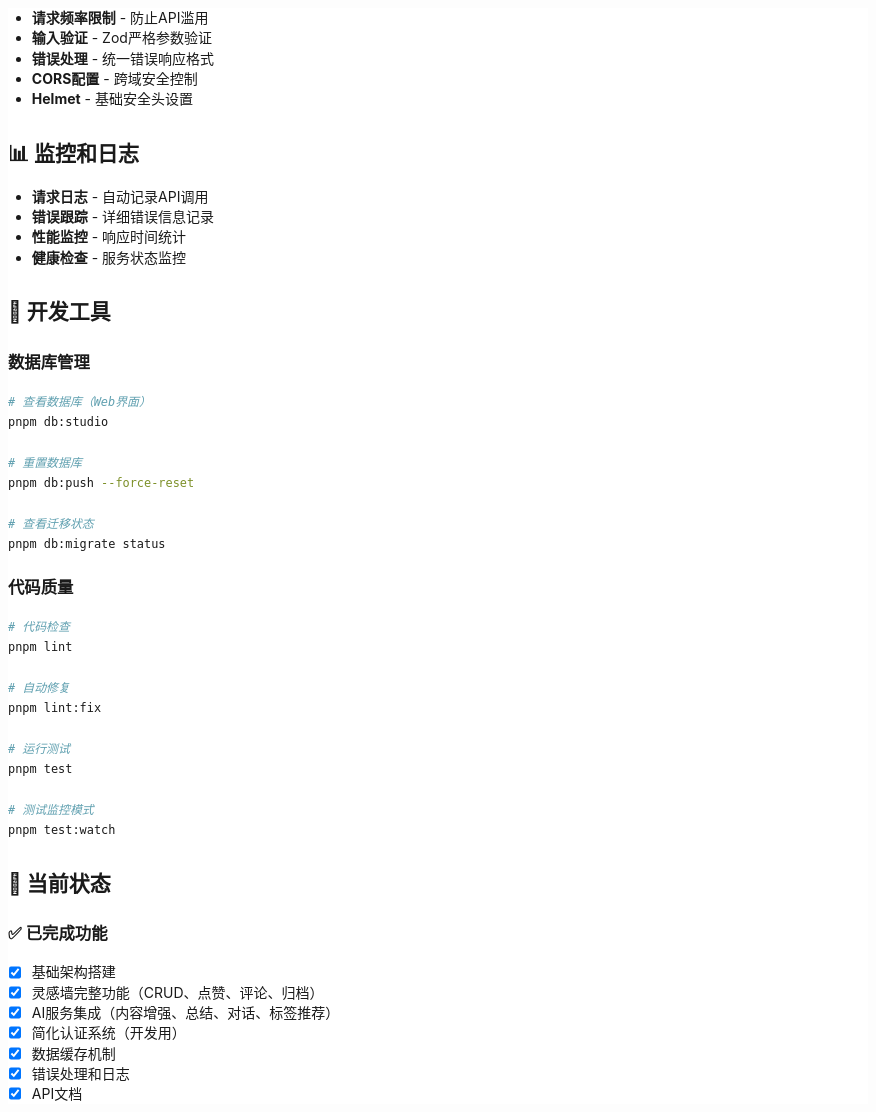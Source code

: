 - **请求频率限制** - 防止API滥用
- **输入验证** - Zod严格参数验证
- **错误处理** - 统一错误响应格式
- **CORS配置** - 跨域安全控制
- **Helmet** - 基础安全头设置

## 📊 监控和日志

- **请求日志** - 自动记录API调用
- **错误跟踪** - 详细错误信息记录
- **性能监控** - 响应时间统计
- **健康检查** - 服务状态监控

## 🧪 开发工具

### 数据库管理
```bash
# 查看数据库（Web界面）
pnpm db:studio

# 重置数据库
pnpm db:push --force-reset

# 查看迁移状态
pnpm db:migrate status
```

### 代码质量
```bash
# 代码检查
pnpm lint

# 自动修复
pnpm lint:fix

# 运行测试
pnpm test

# 测试监控模式
pnpm test:watch
```

## 🚧 当前状态

### ✅ 已完成功能
- [x] 基础架构搭建
- [x] 灵感墙完整功能（CRUD、点赞、评论、归档）
- [x] AI服务集成（内容增强、总结、对话、标签推荐）
- [x] 简化认证系统（开发用）
- [x] 数据缓存机制
- [x] 错误处理和日志
- [x] API文档
